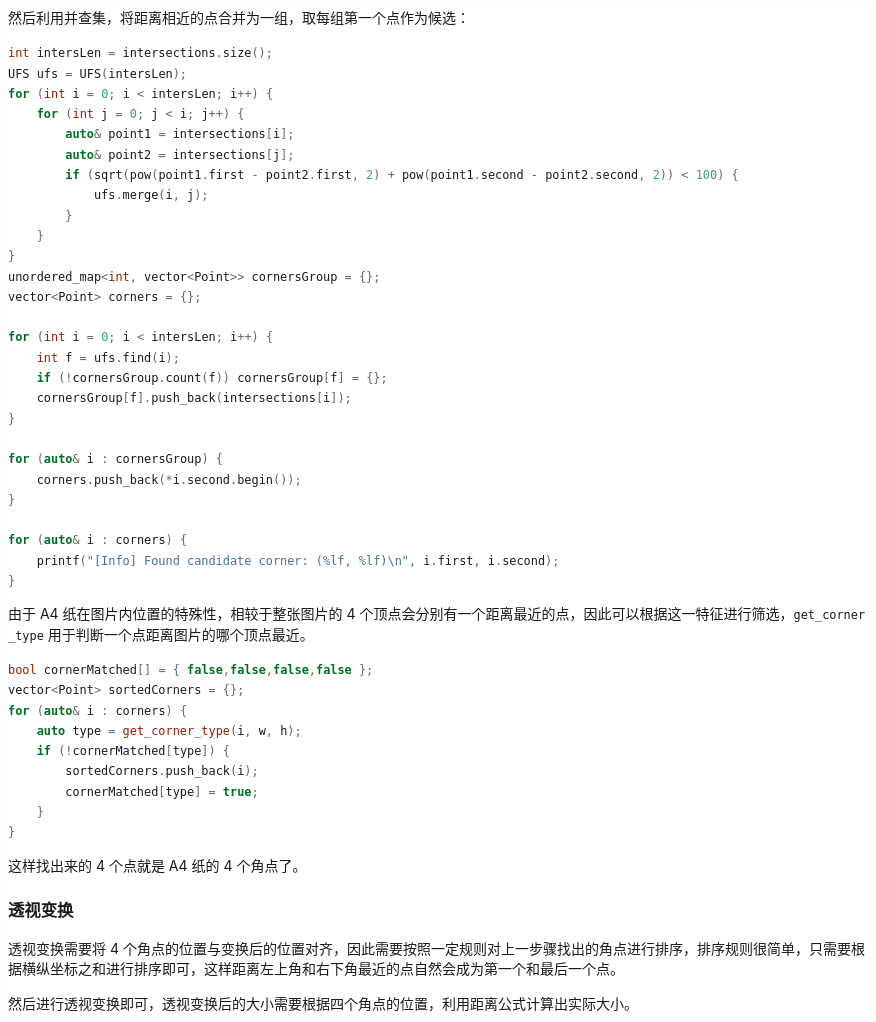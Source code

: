 然后利用并查集，将距离相近的点合并为一组，取每组第一个点作为候选：

```cpp
int intersLen = intersections.size();
UFS ufs = UFS(intersLen);
for (int i = 0; i < intersLen; i++) {
    for (int j = 0; j < i; j++) {
        auto& point1 = intersections[i];
        auto& point2 = intersections[j];
        if (sqrt(pow(point1.first - point2.first, 2) + pow(point1.second - point2.second, 2)) < 100) {
            ufs.merge(i, j);
        }
    }
}
unordered_map<int, vector<Point>> cornersGroup = {};
vector<Point> corners = {};

for (int i = 0; i < intersLen; i++) {
    int f = ufs.find(i);
    if (!cornersGroup.count(f)) cornersGroup[f] = {};
    cornersGroup[f].push_back(intersections[i]);
}

for (auto& i : cornersGroup) {
    corners.push_back(*i.second.begin());
}

for (auto& i : corners) {
    printf("[Info] Found candidate corner: (%lf, %lf)\n", i.first, i.second);
}
```

由于 A4 纸在图片内位置的特殊性，相较于整张图片的 4 个顶点会分别有一个距离最近的点，因此可以根据这一特征进行筛选，`get_corner_type` 用于判断一个点距离图片的哪个顶点最近。

```cpp
bool cornerMatched[] = { false,false,false,false };
vector<Point> sortedCorners = {};
for (auto& i : corners) {
    auto type = get_corner_type(i, w, h);
    if (!cornerMatched[type]) {
        sortedCorners.push_back(i);
        cornerMatched[type] = true;
    }
}
```

这样找出来的 4 个点就是 A4 纸的 4 个角点了。

### 透视变换
透视变换需要将 4 个角点的位置与变换后的位置对齐，因此需要按照一定规则对上一步骤找出的角点进行排序，排序规则很简单，只需要根据横纵坐标之和进行排序即可，这样距离左上角和右下角最近的点自然会成为第一个和最后一个点。

然后进行透视变换即可，透视变换后的大小需要根据四个角点的位置，利用距离公式计算出实际大小。
